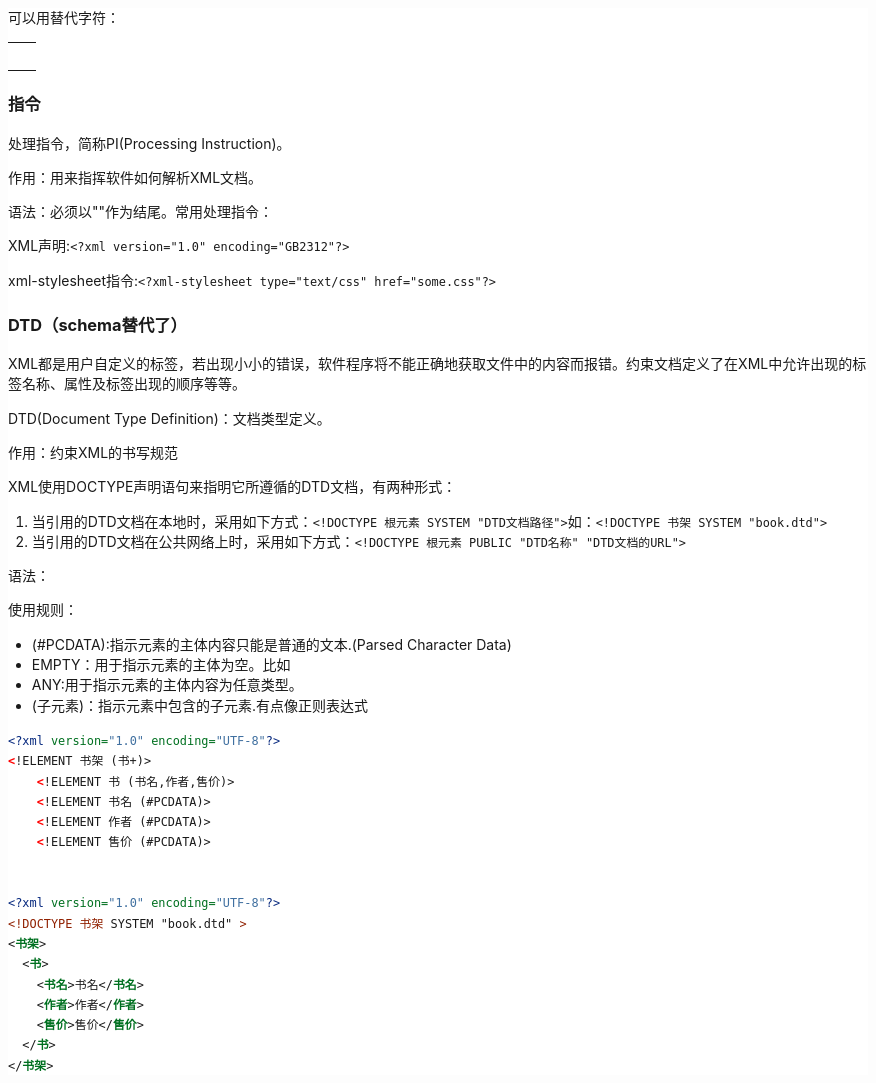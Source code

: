 可以用替代字符：

|      |      |
| ---- | ---- |
|      |      |
|      |      |
|      |      |
|      |      |
|      |      |

### 指令

处理指令，简称PI(Processing Instruction)。

作用：用来指挥软件如何解析XML文档。

语法：必须以"<?"作为开头，以"?>"作为结尾。常用处理指令：

XML声明:`<?xml version="1.0" encoding="GB2312"?>`

xml-stylesheet指令:`<?xml-stylesheet type="text/css" href="some.css"?>`

### DTD（schema替代了）

XML都是用户自定义的标签，若出现小小的错误，软件程序将不能正确地获取文件中的内容而报错。约束文档定义了在XML中允许出现的标签名称、属性及标签出现的顺序等等。

DTD(Document Type Definition)：文档类型定义。

作用：约束XML的书写规范

XML使用DOCTYPE声明语句来指明它所遵循的DTD文档，有两种形式：

1. 当引用的DTD文档在本地时，采用如下方式：`<!DOCTYPE 根元素 SYSTEM "DTD文档路径">`如：`<!DOCTYPE 书架 SYSTEM "book.dtd">`
2. 当引用的DTD文档在公共网络上时，采用如下方式：`<!DOCTYPE 根元素 PUBLIC "DTD名称" "DTD文档的URL">`

语法：<!ELEMENT 元素名称 使用规则>

使用规则：

- (#PCDATA):指示元素的主体内容只能是普通的文本.(Parsed Character Data)
- EMPTY：用于指示元素的主体为空。比如<br/>
- ANY:用于指示元素的主体内容为任意类型。
- (子元素)：指示元素中包含的子元素.有点像正则表达式

```xml
<?xml version="1.0" encoding="UTF-8"?>
<!ELEMENT 书架 (书+)>
	<!ELEMENT 书 (书名,作者,售价)>
	<!ELEMENT 书名 (#PCDATA)>
	<!ELEMENT 作者 (#PCDATA)>
	<!ELEMENT 售价 (#PCDATA)>
	
	
<?xml version="1.0" encoding="UTF-8"?>
<!DOCTYPE 书架 SYSTEM "book.dtd" >
<书架>
  <书>
    <书名>书名</书名>
    <作者>作者</作者>
    <售价>售价</售价>
  </书>
</书架>
```
